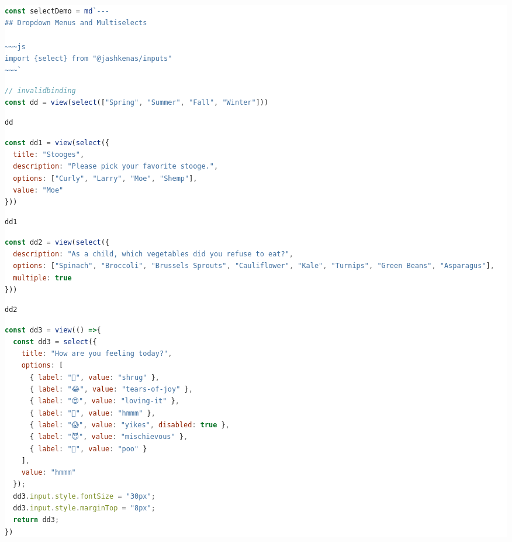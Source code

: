 ```js echo
const selectDemo = md`---
## Dropdown Menus and Multiselects

~~~js
import {select} from "@jashkenas/inputs"
~~~`
```

```js echo
// invalidbinding
const dd = view(select(["Spring", "Summer", "Fall", "Winter"]))
```

```js echo
dd
```

```js echo
const dd1 = view(select({
  title: "Stooges",
  description: "Please pick your favorite stooge.",
  options: ["Curly", "Larry", "Moe", "Shemp"],
  value: "Moe"
}))
```

```js
dd1
```

```js echo
const dd2 = view(select({
  description: "As a child, which vegetables did you refuse to eat?",
  options: ["Spinach", "Broccoli", "Brussels Sprouts", "Cauliflower", "Kale", "Turnips", "Green Beans", "Asparagus"],
  multiple: true
}))
```

```js echo
dd2
```

```js echo
const dd3 = view(() =>{
  const dd3 = select({
    title: "How are you feeling today?",
    options: [
      { label: "🤷", value: "shrug" },
      { label: "😂", value: "tears-of-joy" },
      { label: "😍", value: "loving-it" },
      { label: "🤔", value: "hmmm" },
      { label: "😱", value: "yikes", disabled: true },
      { label: "😈", value: "mischievous" },
      { label: "💩", value: "poo" }
    ],
    value: "hmmm"
  });
  dd3.input.style.fontSize = "30px";
  dd3.input.style.marginTop = "8px";
  return dd3;
})
```

